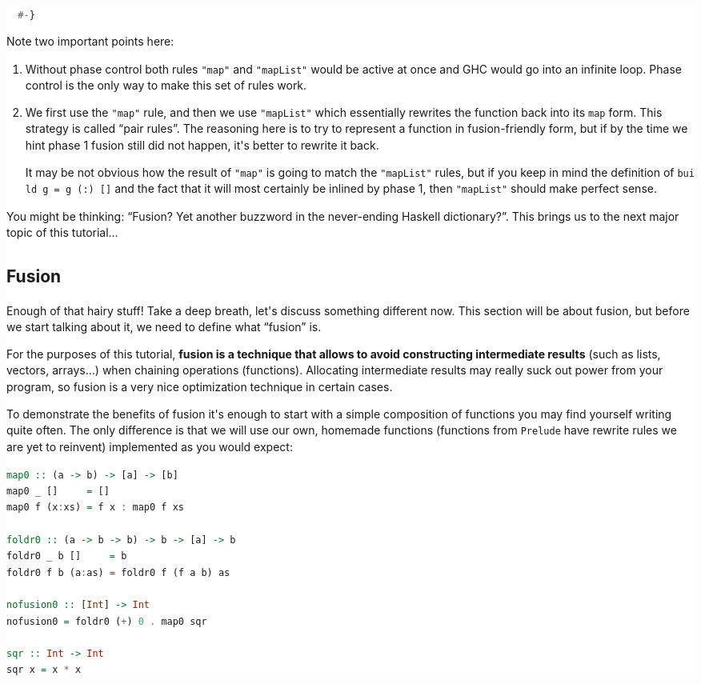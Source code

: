 ```haskell
  #-}
```

Note two important points here:

1. Without phase control both rules `"map"` and `"mapList"` would be active
   at once and GHC would go into an infinite loop. Phase control is the only
   way to make this set of rules work.

2. We first use the `"map"` rule, and then we use `"mapList"` which
   essentially rewrites the function back into its `map` form. This strategy
   is called “pair rules”. The reasoning here is to try to represent a
   function in fusion-friendly form, but if by the time we hint phase 1
   fusion still did not happen, it's better to rewrite it back.

     It may be not obvious how the result of `"map"` is going to match the
     `"mapList"` rules, but if you keep in mind the definition of `build g =
     g (:) []` and the fact that it will most certainly be inlined by phase
     1, then `"mapList"` should make perfect sense.

You might be thinking: “Fusion? Yet another buzzword in the never-ending
Haskell dictionary?”. This brings us to the next major topic of this
tutorial…

## Fusion

Enough of that hairy stuff! Take a deep breath, let's discuss something
different now. This section will be about fusion, but before we start
talking about it, we need to define what “fusion” is.

For the purposes of this tutorial, **fusion is a technique that allows to
avoid constructing intermediate results** (such as lists, vectors, arrays…)
when chaining operations (functions). Allocating intermediate results may
really suck out power from your program, so fusion is a very nice
optimization technique in certain cases.

To demonstrate the benefits of fusion it's enough to start with a simple
composition of functions you may find yourself writing quite often. The only
difference is that we will use our own, homemade functions (functions from
`Prelude` have rewrite rules we are yet to reinvent) implemented as you
would expect:

```haskell
map0 :: (a -> b) -> [a] -> [b]
map0 _ []     = []
map0 f (x:xs) = f x : map0 f xs

foldr0 :: (a -> b -> b) -> b -> [a] -> b
foldr0 _ b []     = b
foldr0 f b (a:as) = foldr0 f (f a b) as

nofusion0 :: [Int] -> Int
nofusion0 = foldr0 (+) 0 . map0 sqr

sqr :: Int -> Int
sqr x = x * x
```
